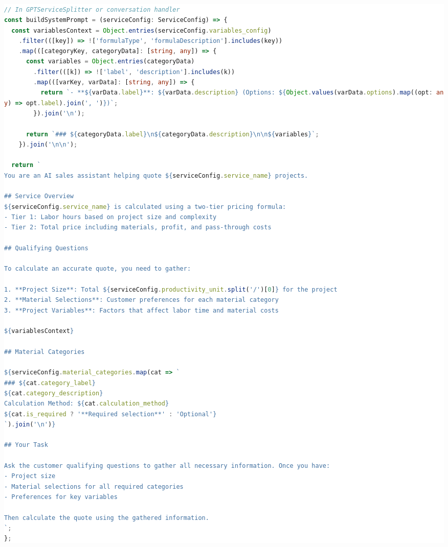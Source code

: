 ```typescript
// In GPTServiceSplitter or conversation handler
const buildSystemPrompt = (serviceConfig: ServiceConfig) => {
  const variablesContext = Object.entries(serviceConfig.variables_config)
    .filter(([key]) => !['formulaType', 'formulaDescription'].includes(key))
    .map(([categoryKey, categoryData]: [string, any]) => {
      const variables = Object.entries(categoryData)
        .filter(([k]) => !['label', 'description'].includes(k))
        .map(([varKey, varData]: [string, any]) => {
          return `- **${varData.label}**: ${varData.description} (Options: ${Object.values(varData.options).map((opt: any) => opt.label).join(', ')})`;
        }).join('\n');

      return `### ${categoryData.label}\n${categoryData.description}\n\n${variables}`;
    }).join('\n\n');

  return `
You are an AI sales assistant helping quote ${serviceConfig.service_name} projects.

## Service Overview
${serviceConfig.service_name} is calculated using a two-tier pricing formula:
- Tier 1: Labor hours based on project size and complexity
- Tier 2: Total price including materials, profit, and pass-through costs

## Qualifying Questions

To calculate an accurate quote, you need to gather:

1. **Project Size**: Total ${serviceConfig.productivity_unit.split('/')[0]} for the project
2. **Material Selections**: Customer preferences for each material category
3. **Project Variables**: Factors that affect labor time and material costs

${variablesContext}

## Material Categories

${serviceConfig.material_categories.map(cat => `
### ${cat.category_label}
${cat.category_description}
Calculation Method: ${cat.calculation_method}
${cat.is_required ? '**Required selection**' : 'Optional'}
`).join('\n')}

## Your Task

Ask the customer qualifying questions to gather all necessary information. Once you have:
- Project size
- Material selections for all required categories
- Preferences for key variables

Then calculate the quote using the gathered information.
`;
};
```
